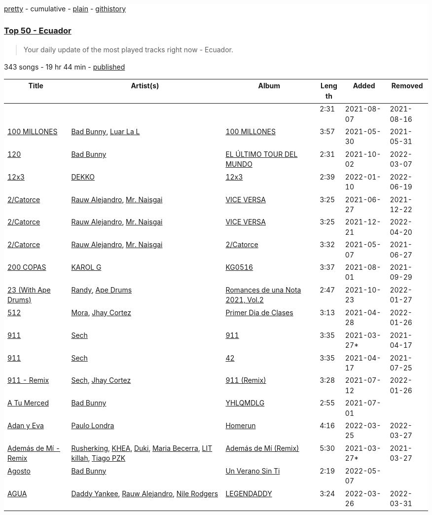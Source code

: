 [pretty](/playlists/pretty/37i9dQZEVXbJlM6nvL1nD1.md) - cumulative - [plain](/playlists/plain/37i9dQZEVXbJlM6nvL1nD1) - [githistory](https://github.githistory.xyz/mackorone/spotify-playlist-archive/blob/main/playlists/plain/37i9dQZEVXbJlM6nvL1nD1)

### [Top 50 \- Ecuador](https://open.spotify.com/playlist/37i9dQZEVXbJlM6nvL1nD1)

> Your daily update of the most played tracks right now \- Ecuador.

343 songs - 19 hr 44 min - [published](https://open.spotify.com/playlist/2nfraeUpUcnlrxcwWo1re5)

| Title | Artist(s) | Album | Length | Added | Removed |
|---|---|---|---|---|---|
| [](https://open.spotify.com/track/2eKY4TBKeXnUXMtSLj4R0n) | [](https://open.spotify.com/artist/0LyfQWJT6nXafLPZqxe9Of) | [](https://open.spotify.com/album/2cfDV7HO5hy7Gw4nHY3igS) | 2:31 | 2021-08-07 | 2021-08-16 |
| [100 MILLONES](https://open.spotify.com/track/4Ixc50wY5pbUvNEogTQ2wL) | [Bad Bunny](https://open.spotify.com/artist/4q3ewBCX7sLwd24euuV69X), [Luar La L](https://open.spotify.com/artist/4axKuDPr6WKcDCyh8vueTY) | [100 MILLONES](https://open.spotify.com/album/5nqsQ0kfgdhrN8is8FR2rP) | 3:57 | 2021-05-30 | 2021-05-31 |
| [120](https://open.spotify.com/track/3KJ3opyV29269SXkPrc19l) | [Bad Bunny](https://open.spotify.com/artist/4q3ewBCX7sLwd24euuV69X) | [EL ÚLTIMO TOUR DEL MUNDO](https://open.spotify.com/album/2d9BCZeAAhiZWPpbX9aPCW) | 2:31 | 2021-10-02 | 2022-03-07 |
| [12x3](https://open.spotify.com/track/0HINQFSerZ6iMfSsaTO3G5) | [DEKKO](https://open.spotify.com/artist/6ZvYYrrfpb1Z7kICDyxWQE) | [12x3](https://open.spotify.com/album/2yTsZhJ86LtD1hvl8wSRPr) | 2:39 | 2022-01-10 | 2022-06-19 |
| [2/Catorce](https://open.spotify.com/track/0PwFN7vRvY80Hnkoew2x3f) | [Rauw Alejandro](https://open.spotify.com/artist/1mcTU81TzQhprhouKaTkpq), [Mr\. Naisgai](https://open.spotify.com/artist/37BIBvfliXJpSgn10yQUJM) | [VICE VERSA](https://open.spotify.com/album/5hKAQ3WuOJtaOW2a8hpIXY) | 3:25 | 2021-06-27 | 2021-12-22 |
| [2/Catorce](https://open.spotify.com/track/78QcVmzxS0wIwuC2rpAauI) | [Rauw Alejandro](https://open.spotify.com/artist/1mcTU81TzQhprhouKaTkpq), [Mr\. Naisgai](https://open.spotify.com/artist/37BIBvfliXJpSgn10yQUJM) | [VICE VERSA](https://open.spotify.com/album/2Nt6MDJXfoxQ22tIQgWXIh) | 3:25 | 2021-12-21 | 2022-04-20 |
| [2/Catorce](https://open.spotify.com/track/71R8HJxQk5qMiRstrlXN9t) | [Rauw Alejandro](https://open.spotify.com/artist/1mcTU81TzQhprhouKaTkpq), [Mr\. Naisgai](https://open.spotify.com/artist/37BIBvfliXJpSgn10yQUJM) | [2/Catorce](https://open.spotify.com/album/23ceOvjypWsCUj9ZrW8Fno) | 3:32 | 2021-05-07 | 2021-06-27 |
| [200 COPAS](https://open.spotify.com/track/0aZnyTWJNgdzYoOiaW8HKG) | [KAROL G](https://open.spotify.com/artist/790FomKkXshlbRYZFtlgla) | [KG0516](https://open.spotify.com/album/5CS8E6JVACItYto4OOJoPW) | 3:37 | 2021-08-01 | 2021-09-29 |
| [23 \(With Ape Drums\)](https://open.spotify.com/track/4vv8wcnT04GHHbUCFBAiHF) | [Randy](https://open.spotify.com/artist/7qYeIN2r4H1kBvr0Gm9Iav), [Ape Drums](https://open.spotify.com/artist/4HJnsUVBubdKJ2aV0sr48u) | [Romances de una Nota 2021, Vol.2](https://open.spotify.com/album/6uEzgIGDVyYfx0yyfON43T) | 2:47 | 2021-10-23 | 2022-01-27 |
| [512](https://open.spotify.com/track/5jzEwSyyymBlf1fa1o39T2) | [Mora](https://open.spotify.com/artist/0Q8NcsJwoCbZOHHW63su5S), [Jhay Cortez](https://open.spotify.com/artist/0EFisYRi20PTADoJrifHrz) | [Primer Dia de Clases](https://open.spotify.com/album/5r8T7S23cVDSd7a045h4N5) | 3:13 | 2021-04-28 | 2022-01-26 |
| [911](https://open.spotify.com/track/2TksvaRivgAEj780DgRB73) | [Sech](https://open.spotify.com/artist/77ziqFxp5gaInVrF2lj4ht) | [911](https://open.spotify.com/album/4G5Vks8Uru6hWVdZba0fP1) | 3:35 | 2021-03-27\* | 2021-04-17 |
| [911](https://open.spotify.com/track/2p2Q23iaaPSEa1tI6TsCVX) | [Sech](https://open.spotify.com/artist/77ziqFxp5gaInVrF2lj4ht) | [42](https://open.spotify.com/album/3tRrovXWGrSfBU3MYHqsVJ) | 3:35 | 2021-04-17 | 2021-07-25 |
| [911 \- Remix](https://open.spotify.com/track/27RSJHEA99Y0Vsow7nA37A) | [Sech](https://open.spotify.com/artist/77ziqFxp5gaInVrF2lj4ht), [Jhay Cortez](https://open.spotify.com/artist/0EFisYRi20PTADoJrifHrz) | [911 \(Remix\)](https://open.spotify.com/album/57ppCWTeAnqooyrR4DzbwR) | 3:28 | 2021-07-12 | 2022-01-26 |
| [A Tu Merced](https://open.spotify.com/track/4r9jkMEnArtWGH2rL2FZl0) | [Bad Bunny](https://open.spotify.com/artist/4q3ewBCX7sLwd24euuV69X) | [YHLQMDLG](https://open.spotify.com/album/5lJqux7orBlA1QzyiBGti1) | 2:55 | 2021-07-01 |  |
| [Adan y Eva](https://open.spotify.com/track/132ALUzVLmqYB4UsBj5qD6) | [Paulo Londra](https://open.spotify.com/artist/3vQ0GE3mI0dAaxIMYe5g7z) | [Homerun](https://open.spotify.com/album/0qJkFmVwwNXP6fvSemDZqn) | 4:16 | 2022-03-25 | 2022-03-27 |
| [Además de Mí \- Remix](https://open.spotify.com/track/7I8L3vYCLThw2FDrE6LuzE) | [Rusherking](https://open.spotify.com/artist/3Apb2lGmGJaBmr0TTBJvIZ), [KHEA](https://open.spotify.com/artist/4m6ubhNsdwF4psNf3R8kwR), [Duki](https://open.spotify.com/artist/1bAftSH8umNcGZ0uyV7LMg), [Maria Becerra](https://open.spotify.com/artist/1DxLCyH42yaHKGK3cl5bvG), [LIT killah](https://open.spotify.com/artist/1vqR17Iv8VFdzure1TAXEq), [Tiago PZK](https://open.spotify.com/artist/5Y3MV9DZ0d87NnVm56qSY1) | [Además de Mí \(Remix\)](https://open.spotify.com/album/38DYAL9bTbpSQpZwENwj78) | 5:30 | 2021-03-27\* | 2021-03-27 |
| [Agosto](https://open.spotify.com/track/0wihfILRNOwE2156Shezc8) | [Bad Bunny](https://open.spotify.com/artist/4q3ewBCX7sLwd24euuV69X) | [Un Verano Sin Ti](https://open.spotify.com/album/3RQQmkQEvNCY4prGKE6oc5) | 2:19 | 2022-05-07 |  |
| [AGUA](https://open.spotify.com/track/4e4t1qNN47CzmCxFffzs4U) | [Daddy Yankee](https://open.spotify.com/artist/4VMYDCV2IEDYJArk749S6m), [Rauw Alejandro](https://open.spotify.com/artist/1mcTU81TzQhprhouKaTkpq), [Nile Rodgers](https://open.spotify.com/artist/3yDIp0kaq9EFKe07X1X2rz) | [LEGENDADDY](https://open.spotify.com/album/3rlJCPz7s7bTifG57wjFpt) | 3:24 | 2022-03-26 | 2022-03-31 |